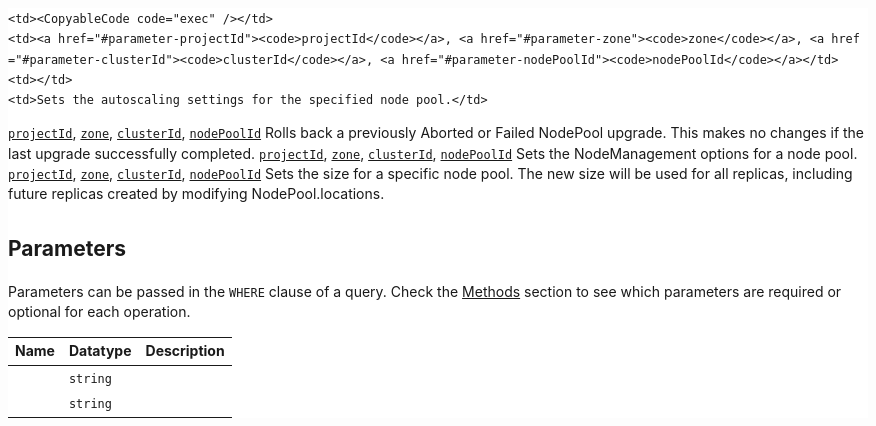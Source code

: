     <td><CopyableCode code="exec" /></td>
    <td><a href="#parameter-projectId"><code>projectId</code></a>, <a href="#parameter-zone"><code>zone</code></a>, <a href="#parameter-clusterId"><code>clusterId</code></a>, <a href="#parameter-nodePoolId"><code>nodePoolId</code></a></td>
    <td></td>
    <td>Sets the autoscaling settings for the specified node pool.</td>
</tr>
<tr>
    <td><a href="#projects_zones_clusters_node_pools_rollback"><CopyableCode code="projects_zones_clusters_node_pools_rollback" /></a></td>
    <td><CopyableCode code="exec" /></td>
    <td><a href="#parameter-projectId"><code>projectId</code></a>, <a href="#parameter-zone"><code>zone</code></a>, <a href="#parameter-clusterId"><code>clusterId</code></a>, <a href="#parameter-nodePoolId"><code>nodePoolId</code></a></td>
    <td></td>
    <td>Rolls back a previously Aborted or Failed NodePool upgrade. This makes no changes if the last upgrade successfully completed.</td>
</tr>
<tr>
    <td><a href="#projects_zones_clusters_node_pools_set_management"><CopyableCode code="projects_zones_clusters_node_pools_set_management" /></a></td>
    <td><CopyableCode code="exec" /></td>
    <td><a href="#parameter-projectId"><code>projectId</code></a>, <a href="#parameter-zone"><code>zone</code></a>, <a href="#parameter-clusterId"><code>clusterId</code></a>, <a href="#parameter-nodePoolId"><code>nodePoolId</code></a></td>
    <td></td>
    <td>Sets the NodeManagement options for a node pool.</td>
</tr>
<tr>
    <td><a href="#projects_zones_clusters_node_pools_set_size"><CopyableCode code="projects_zones_clusters_node_pools_set_size" /></a></td>
    <td><CopyableCode code="exec" /></td>
    <td><a href="#parameter-projectId"><code>projectId</code></a>, <a href="#parameter-zone"><code>zone</code></a>, <a href="#parameter-clusterId"><code>clusterId</code></a>, <a href="#parameter-nodePoolId"><code>nodePoolId</code></a></td>
    <td></td>
    <td>Sets the size for a specific node pool. The new size will be used for all replicas, including future replicas created by modifying NodePool.locations.</td>
</tr>
</tbody>
</table>

## Parameters

Parameters can be passed in the `WHERE` clause of a query. Check the [Methods](#methods) section to see which parameters are required or optional for each operation.

<table>
<thead>
    <tr>
    <th>Name</th>
    <th>Datatype</th>
    <th>Description</th>
    </tr>
</thead>
<tbody>
<tr id="parameter-clusterId">
    <td><CopyableCode code="clusterId" /></td>
    <td><code>string</code></td>
    <td></td>
</tr>
<tr id="parameter-clustersId">
    <td><CopyableCode code="clustersId" /></td>
    <td><code>string</code></td>